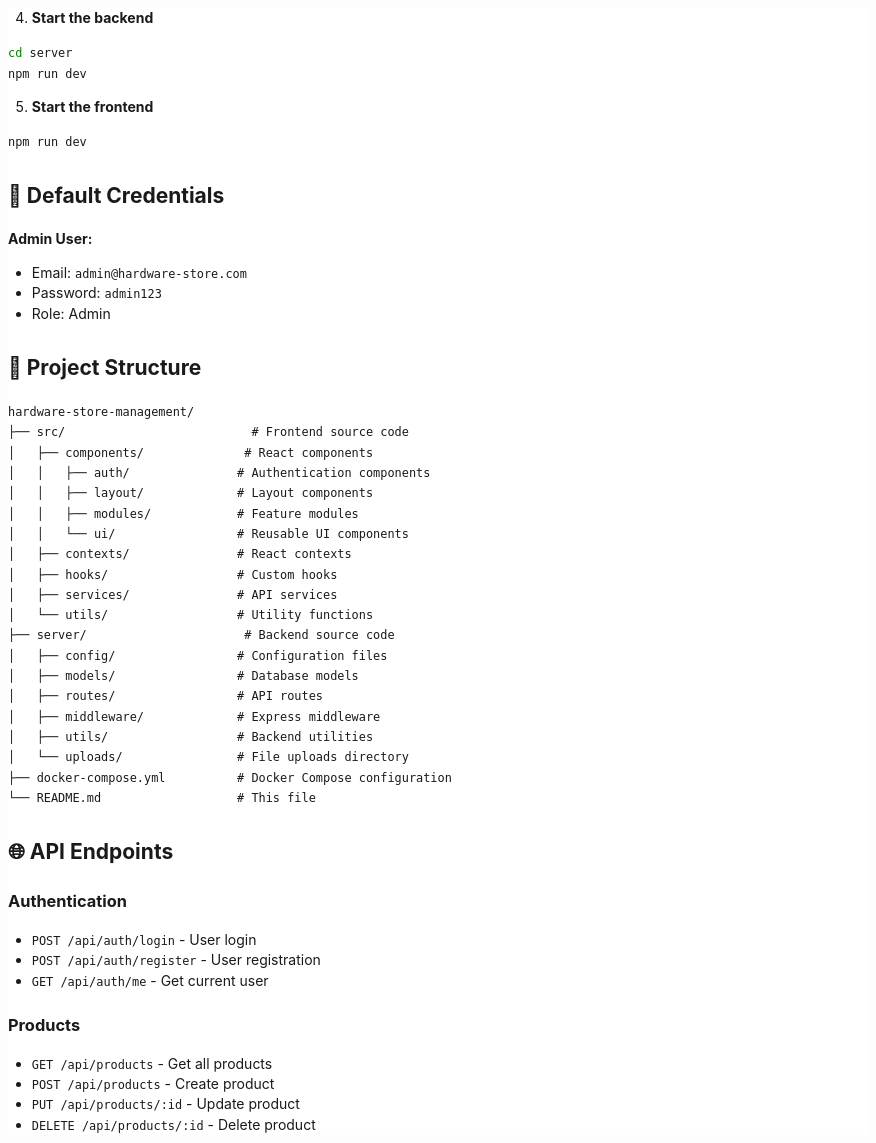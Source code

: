 4. **Start the backend**
```bash
cd server
npm run dev
```

5. **Start the frontend**
```bash
npm run dev
```

## 🔐 Default Credentials

**Admin User:**
- Email: `admin@hardware-store.com`
- Password: `admin123`
- Role: Admin

## 📁 Project Structure

```
hardware-store-management/
├── src/                          # Frontend source code
│   ├── components/              # React components
│   │   ├── auth/               # Authentication components
│   │   ├── layout/             # Layout components
│   │   ├── modules/            # Feature modules
│   │   └── ui/                 # Reusable UI components
│   ├── contexts/               # React contexts
│   ├── hooks/                  # Custom hooks
│   ├── services/               # API services
│   └── utils/                  # Utility functions
├── server/                      # Backend source code
│   ├── config/                 # Configuration files
│   ├── models/                 # Database models
│   ├── routes/                 # API routes
│   ├── middleware/             # Express middleware
│   ├── utils/                  # Backend utilities
│   └── uploads/                # File uploads directory
├── docker-compose.yml          # Docker Compose configuration
└── README.md                   # This file
```

## 🌐 API Endpoints

### Authentication
- `POST /api/auth/login` - User login
- `POST /api/auth/register` - User registration
- `GET /api/auth/me` - Get current user

### Products
- `GET /api/products` - Get all products
- `POST /api/products` - Create product
- `PUT /api/products/:id` - Update product
- `DELETE /api/products/:id` - Delete product
